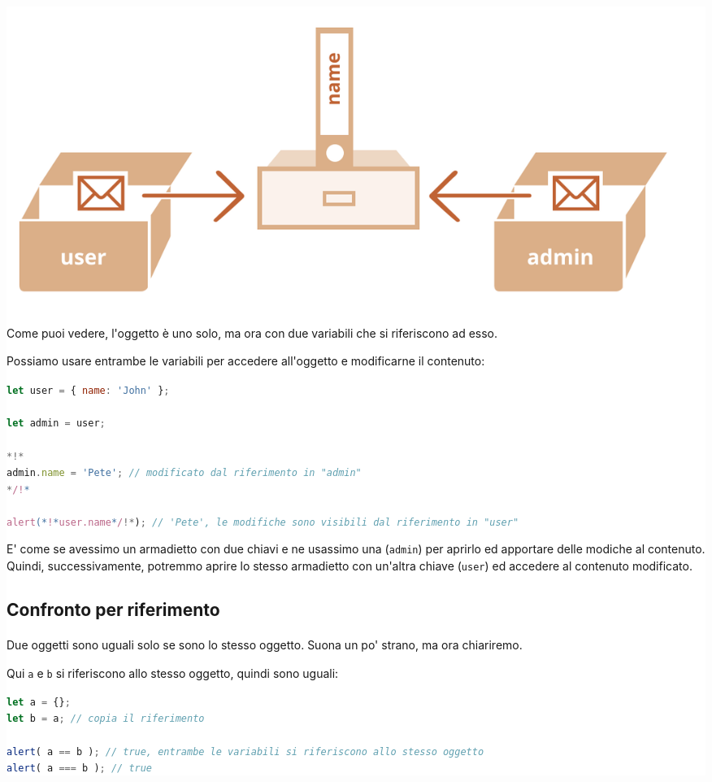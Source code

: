 ![](variable-copy-reference.svg)

Come puoi vedere, l'oggetto è uno solo, ma ora con due variabili che si riferiscono ad esso.

Possiamo usare entrambe le variabili per accedere all'oggetto e modificarne il contenuto:

```js run
let user = { name: 'John' };

let admin = user;

*!*
admin.name = 'Pete'; // modificato dal riferimento in "admin"
*/!*

alert(*!*user.name*/!*); // 'Pete', le modifiche sono visibili dal riferimento in "user"
```

E' come se avessimo un armadietto con due chiavi e ne usassimo una (`admin`) per aprirlo ed apportare delle modiche al contenuto. Quindi, successivamente, potremmo aprire lo stesso armadietto con un'altra chiave (`user`) ed accedere al contenuto modificato.

## Confronto per riferimento

Due oggetti sono uguali solo se sono lo stesso oggetto. Suona un po' strano, ma ora chiariremo.

Qui `a` e `b` si riferiscono allo stesso oggetto, quindi sono uguali:

```js run
let a = {};
let b = a; // copia il riferimento

alert( a == b ); // true, entrambe le variabili si riferiscono allo stesso oggetto
alert( a === b ); // true
```
